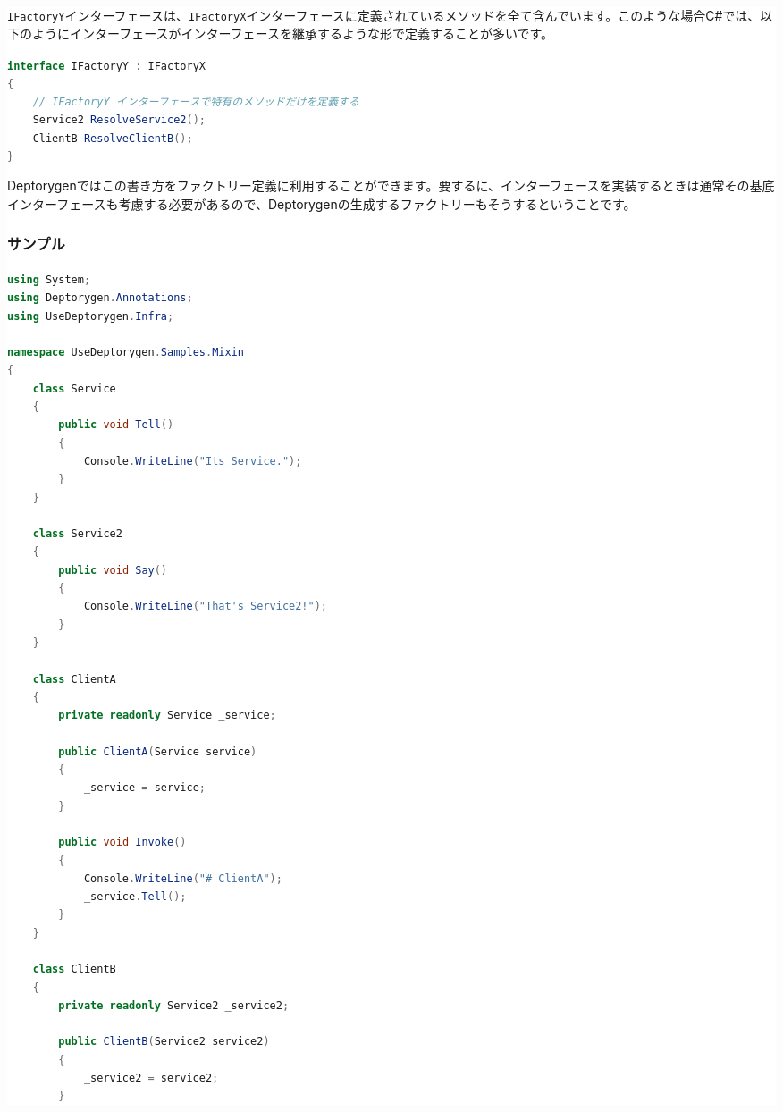`IFactoryY`インターフェースは、`IFactoryX`インターフェースに定義されているメソッドを全て含んでいます。このような場合C#では、以下のようにインターフェースがインターフェースを継承するような形で定義することが多いです。

```csharp
interface IFactoryY : IFactoryX
{
	// IFactoryY インターフェースで特有のメソッドだけを定義する
	Service2 ResolveService2();
	ClientB ResolveClientB();
}
```

Deptorygenではこの書き方をファクトリー定義に利用することができます。要するに、インターフェースを実装するときは通常その基底インターフェースも考慮する必要があるので、Deptorygenの生成するファクトリーもそうするということです。

### サンプル

```csharp
using System;
using Deptorygen.Annotations;
using UseDeptorygen.Infra;

namespace UseDeptorygen.Samples.Mixin
{
	class Service
	{
		public void Tell()
		{
			Console.WriteLine("Its Service.");
		}
	}

	class Service2
	{
		public void Say()
		{
			Console.WriteLine("That's Service2!");
		}
	}

	class ClientA
	{
		private readonly Service _service;

		public ClientA(Service service)
		{
			_service = service;
		}

		public void Invoke()
		{
			Console.WriteLine("# ClientA");
			_service.Tell();
		}
	}

	class ClientB
	{
		private readonly Service2 _service2;

		public ClientB(Service2 service2)
		{
			_service2 = service2;
		}

```